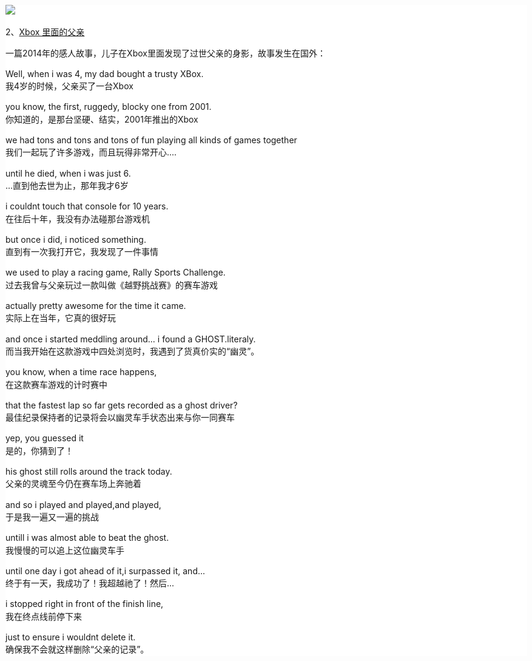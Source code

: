 ![](https://www.wangbase.com/blogimg/asset/202006/bg2020061102.jpg)

2、[Xbox 里面的父亲](https://www.facebook.com/Coyoter.Huang/posts/10216945532563571)

一篇2014年的感人故事，儿子在Xbox里面发现了过世父亲的身影，故事发生在国外：

Well, when i was 4, my dad bought a trusty XBox.  
我4岁的时候，父亲买了一台Xbox

you know, the first, ruggedy, blocky one from 2001.  
你知道的，是那台坚硬、结实，2001年推出的Xbox

we had tons and tons and tons of fun playing all kinds of games together  
我们一起玩了许多游戏，而且玩得非常开心....

until he died, when i was just 6.  
...直到他去世为止，那年我才6岁

i couldnt touch that console for 10 years.  
在往后十年，我没有办法碰那台游戏机

but once i did, i noticed something.  
直到有一次我打开它，我发现了一件事情

we used to play a racing game, Rally Sports Challenge.  
过去我曾与父亲玩过一款叫做《越野挑战赛》的赛车游戏

actually pretty awesome for the time it came.  
实际上在当年，它真的很好玩

and once i started meddling around... i found a GHOST.literaly.  
而当我开始在这款游戏中四处浏览时，我遇到了货真价实的“幽灵”。

you know, when a time race happens,  
在这款赛车游戏的计时赛中

that the fastest lap so far gets recorded as a ghost driver?  
最佳纪录保持者的记录将会以幽灵车手状态出来与你一同赛车

yep, you guessed it  
是的，你猜到了！

his ghost still rolls around the track today.  
父亲的灵魂至今仍在赛车场上奔驰着

and so i played and played,and played,   
于是我一遍又一遍的挑战

untill i was almost able to beat the ghost.  
我慢慢的可以追上这位幽灵车手

until one day i got ahead of it,i surpassed it, and...  
终于有一天，我成功了！我超越祂了！然后...

i stopped right in front of the finish line,  
我在终点线前停下来

just to ensure i wouldnt delete it.  
确保我不会就这样删除“父亲的记录”。
